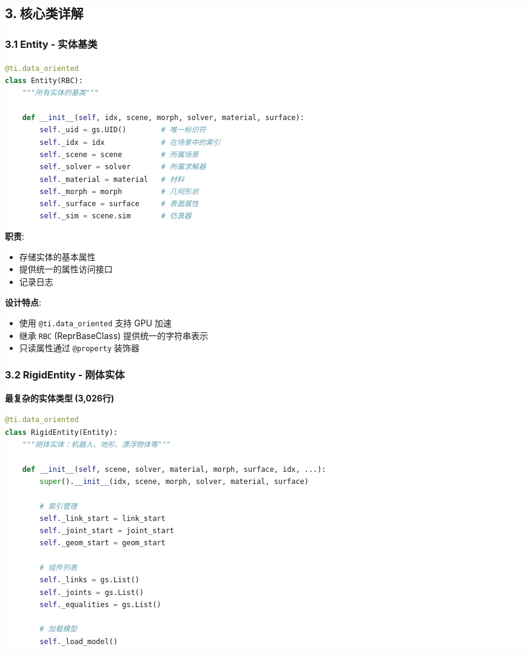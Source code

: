 ## 3. 核心类详解

### 3.1 Entity - 实体基类

```python
@ti.data_oriented
class Entity(RBC):
    """所有实体的基类"""
    
    def __init__(self, idx, scene, morph, solver, material, surface):
        self._uid = gs.UID()        # 唯一标识符
        self._idx = idx             # 在场景中的索引
        self._scene = scene         # 所属场景
        self._solver = solver       # 所属求解器
        self._material = material   # 材料
        self._morph = morph         # 几何形状
        self._surface = surface     # 表面属性
        self._sim = scene.sim       # 仿真器
```

**职责**:
- 存储实体的基本属性
- 提供统一的属性访问接口
- 记录日志

**设计特点**:
- 使用 `@ti.data_oriented` 支持 GPU 加速
- 继承 `RBC` (ReprBaseClass) 提供统一的字符串表示
- 只读属性通过 `@property` 装饰器

### 3.2 RigidEntity - 刚体实体

**最复杂的实体类型 (3,026行)**

```python
@ti.data_oriented
class RigidEntity(Entity):
    """刚体实体：机器人、地形、漂浮物体等"""
    
    def __init__(self, scene, solver, material, morph, surface, idx, ...):
        super().__init__(idx, scene, morph, solver, material, surface)
        
        # 索引管理
        self._link_start = link_start
        self._joint_start = joint_start
        self._geom_start = geom_start
        
        # 组件列表
        self._links = gs.List()
        self._joints = gs.List()
        self._equalities = gs.List()
        
        # 加载模型
        self._load_model()
```
